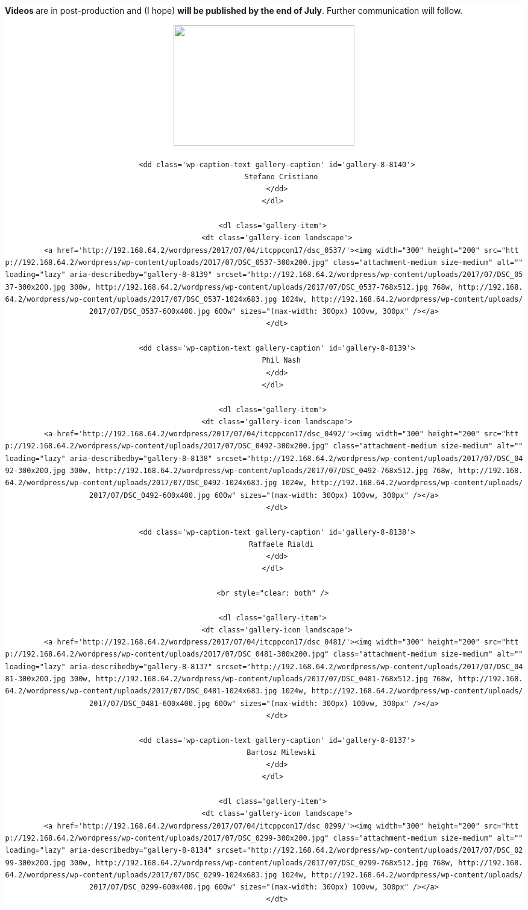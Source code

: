   <p style="text-align: justify;">
    <strong>Videos </strong>are in post-production and (I hope) <strong>will be published by the end of July</strong>. Further communication will follow.
  </p>
  
  <p>
    <center>
      <div id='gallery-8' class='gallery galleryid-8120 gallery-columns-3 gallery-size-medium'>
        <dl class='gallery-item'>
          <dt class='gallery-icon landscape'>
            <a href='http://192.168.64.2/wordpress/2017/07/04/itcppcon17/dsc_0544/'><img width="300" height="200" src="http://192.168.64.2/wordpress/wp-content/uploads/2017/07/DSC_0544-300x200.jpg" class="attachment-medium size-medium" alt="" loading="lazy" aria-describedby="gallery-8-8140" srcset="http://192.168.64.2/wordpress/wp-content/uploads/2017/07/DSC_0544-300x200.jpg 300w, http://192.168.64.2/wordpress/wp-content/uploads/2017/07/DSC_0544-768x512.jpg 768w, http://192.168.64.2/wordpress/wp-content/uploads/2017/07/DSC_0544-1024x683.jpg 1024w, http://192.168.64.2/wordpress/wp-content/uploads/2017/07/DSC_0544-600x400.jpg 600w" sizes="(max-width: 300px) 100vw, 300px" /></a>
          </dt>
          
          <dd class='wp-caption-text gallery-caption' id='gallery-8-8140'>
            Stefano Cristiano
          </dd>
        </dl>
        
        <dl class='gallery-item'>
          <dt class='gallery-icon landscape'>
            <a href='http://192.168.64.2/wordpress/2017/07/04/itcppcon17/dsc_0537/'><img width="300" height="200" src="http://192.168.64.2/wordpress/wp-content/uploads/2017/07/DSC_0537-300x200.jpg" class="attachment-medium size-medium" alt="" loading="lazy" aria-describedby="gallery-8-8139" srcset="http://192.168.64.2/wordpress/wp-content/uploads/2017/07/DSC_0537-300x200.jpg 300w, http://192.168.64.2/wordpress/wp-content/uploads/2017/07/DSC_0537-768x512.jpg 768w, http://192.168.64.2/wordpress/wp-content/uploads/2017/07/DSC_0537-1024x683.jpg 1024w, http://192.168.64.2/wordpress/wp-content/uploads/2017/07/DSC_0537-600x400.jpg 600w" sizes="(max-width: 300px) 100vw, 300px" /></a>
          </dt>
          
          <dd class='wp-caption-text gallery-caption' id='gallery-8-8139'>
            Phil Nash
          </dd>
        </dl>
        
        <dl class='gallery-item'>
          <dt class='gallery-icon landscape'>
            <a href='http://192.168.64.2/wordpress/2017/07/04/itcppcon17/dsc_0492/'><img width="300" height="200" src="http://192.168.64.2/wordpress/wp-content/uploads/2017/07/DSC_0492-300x200.jpg" class="attachment-medium size-medium" alt="" loading="lazy" aria-describedby="gallery-8-8138" srcset="http://192.168.64.2/wordpress/wp-content/uploads/2017/07/DSC_0492-300x200.jpg 300w, http://192.168.64.2/wordpress/wp-content/uploads/2017/07/DSC_0492-768x512.jpg 768w, http://192.168.64.2/wordpress/wp-content/uploads/2017/07/DSC_0492-1024x683.jpg 1024w, http://192.168.64.2/wordpress/wp-content/uploads/2017/07/DSC_0492-600x400.jpg 600w" sizes="(max-width: 300px) 100vw, 300px" /></a>
          </dt>
          
          <dd class='wp-caption-text gallery-caption' id='gallery-8-8138'>
            Raffaele Rialdi
          </dd>
        </dl>
        
        <br style="clear: both" />
        
        <dl class='gallery-item'>
          <dt class='gallery-icon landscape'>
            <a href='http://192.168.64.2/wordpress/2017/07/04/itcppcon17/dsc_0481/'><img width="300" height="200" src="http://192.168.64.2/wordpress/wp-content/uploads/2017/07/DSC_0481-300x200.jpg" class="attachment-medium size-medium" alt="" loading="lazy" aria-describedby="gallery-8-8137" srcset="http://192.168.64.2/wordpress/wp-content/uploads/2017/07/DSC_0481-300x200.jpg 300w, http://192.168.64.2/wordpress/wp-content/uploads/2017/07/DSC_0481-768x512.jpg 768w, http://192.168.64.2/wordpress/wp-content/uploads/2017/07/DSC_0481-1024x683.jpg 1024w, http://192.168.64.2/wordpress/wp-content/uploads/2017/07/DSC_0481-600x400.jpg 600w" sizes="(max-width: 300px) 100vw, 300px" /></a>
          </dt>
          
          <dd class='wp-caption-text gallery-caption' id='gallery-8-8137'>
            Bartosz Milewski
          </dd>
        </dl>
        
        <dl class='gallery-item'>
          <dt class='gallery-icon landscape'>
            <a href='http://192.168.64.2/wordpress/2017/07/04/itcppcon17/dsc_0299/'><img width="300" height="200" src="http://192.168.64.2/wordpress/wp-content/uploads/2017/07/DSC_0299-300x200.jpg" class="attachment-medium size-medium" alt="" loading="lazy" aria-describedby="gallery-8-8134" srcset="http://192.168.64.2/wordpress/wp-content/uploads/2017/07/DSC_0299-300x200.jpg 300w, http://192.168.64.2/wordpress/wp-content/uploads/2017/07/DSC_0299-768x512.jpg 768w, http://192.168.64.2/wordpress/wp-content/uploads/2017/07/DSC_0299-1024x683.jpg 1024w, http://192.168.64.2/wordpress/wp-content/uploads/2017/07/DSC_0299-600x400.jpg 600w" sizes="(max-width: 300px) 100vw, 300px" /></a>
          </dt>
          